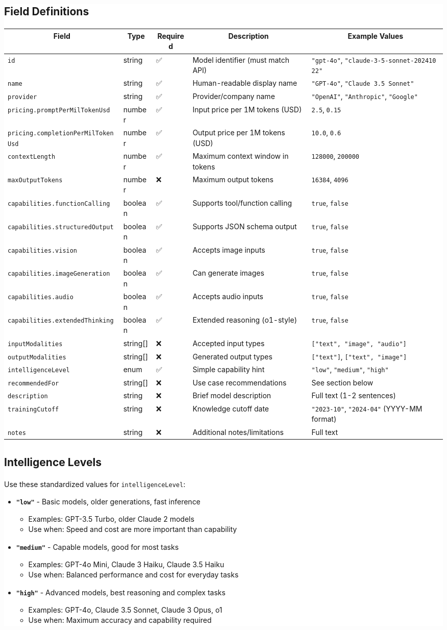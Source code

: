 ## Field Definitions

| Field | Type | Required | Description | Example Values |
|-------|------|----------|-------------|----------------|
| `id` | string | ✅ | Model identifier (must match API) | `"gpt-4o"`, `"claude-3-5-sonnet-20241022"` |
| `name` | string | ✅ | Human-readable display name | `"GPT-4o"`, `"Claude 3.5 Sonnet"` |
| `provider` | string | ✅ | Provider/company name | `"OpenAI"`, `"Anthropic"`, `"Google"` |
| `pricing.promptPerMilTokenUsd` | number | ✅ | Input price per 1M tokens (USD) | `2.5`, `0.15` |
| `pricing.completionPerMilTokenUsd` | number | ✅ | Output price per 1M tokens (USD) | `10.0`, `0.6` |
| `contextLength` | number | ✅ | Maximum context window in tokens | `128000`, `200000` |
| `maxOutputTokens` | number | ❌ | Maximum output tokens | `16384`, `4096` |
| `capabilities.functionCalling` | boolean | ✅ | Supports tool/function calling | `true`, `false` |
| `capabilities.structuredOutput` | boolean | ✅ | Supports JSON schema output | `true`, `false` |
| `capabilities.vision` | boolean | ✅ | Accepts image inputs | `true`, `false` |
| `capabilities.imageGeneration` | boolean | ✅ | Can generate images | `true`, `false` |
| `capabilities.audio` | boolean | ✅ | Accepts audio inputs | `true`, `false` |
| `capabilities.extendedThinking` | boolean | ✅ | Extended reasoning (o1-style) | `true`, `false` |
| `inputModalities` | string[] | ❌ | Accepted input types | `["text", "image", "audio"]` |
| `outputModalities` | string[] | ❌ | Generated output types | `["text"]`, `["text", "image"]` |
| `intelligenceLevel` | enum | ✅ | Simple capability hint | `"low"`, `"medium"`, `"high"` |
| `recommendedFor` | string[] | ❌ | Use case recommendations | See section below |
| `description` | string | ❌ | Brief model description | Full text (1-2 sentences) |
| `trainingCutoff` | string | ❌ | Knowledge cutoff date | `"2023-10"`, `"2024-04"` (YYYY-MM format) |
| `notes` | string | ❌ | Additional notes/limitations | Full text |

## Intelligence Levels

Use these standardized values for `intelligenceLevel`:

- **`"low"`** - Basic models, older generations, fast inference
  - Examples: GPT-3.5 Turbo, older Claude 2 models
  - Use when: Speed and cost are more important than capability

- **`"medium"`** - Capable models, good for most tasks
  - Examples: GPT-4o Mini, Claude 3 Haiku, Claude 3.5 Haiku
  - Use when: Balanced performance and cost for everyday tasks

- **`"high"`** - Advanced models, best reasoning and complex tasks
  - Examples: GPT-4o, Claude 3.5 Sonnet, Claude 3 Opus, o1
  - Use when: Maximum accuracy and capability required
